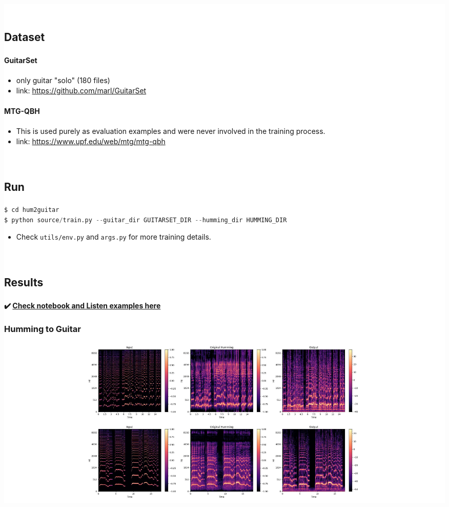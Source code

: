 
<br>

## Dataset
#### GuitarSet
  * only guitar "solo" (180 files)
  * link: https://github.com/marl/GuitarSet

#### MTG-QBH
  * This is used purely as evaluation examples and were never involved in the training process.
  * link: https://www.upf.edu/web/mtg/mtg-qbh

<br>

## Run
```python
$ cd hum2guitar
$ python source/train.py --guitar_dir GUITARSET_DIR --humming_dir HUMMING_DIR  
```
* Check ```utils/env.py``` and ```args.py``` for more training details.

<br>

## Results
#### ✔️ **[Check notebook and Listen examples here](https://nbviewer.org/gist/hwang9u/38188f4cb9d28ce0fb8d01b9c2c48501)**

### Humming to Guitar
<center>
<img src="./output/img/humming_sample_q116.jpg" width="1000px" height="150px">
<img src="./output/img/humming_sample_q9.jpg" width="1000px" height="150px">